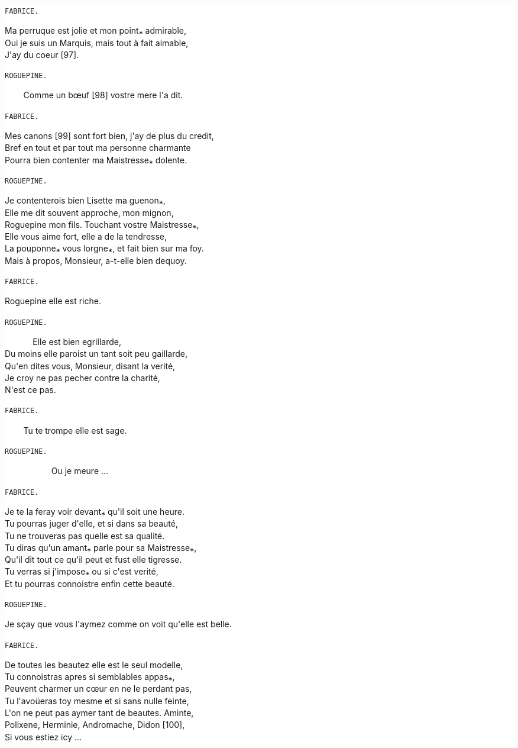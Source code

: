     FABRICE.
Ma perruque est jolie et mon point⁎ admirable,  
Oui je suis un Marquis, mais tout à fait aimable,  
J'ay du coeur [97].  

    ROGUEPINE.
        Comme un bœuf [98] vostre mere l'a dit.  

    FABRICE.
Mes canons [99] sont fort bien, j'ay de plus du credit,  
Bref en tout et par tout ma personne charmante  
Pourra bien contenter ma Maistresse⁎ dolente.  

    ROGUEPINE.
Je contenterois bien Lisette ma guenon⁎,  
Elle me dit souvent approche, mon mignon,  
Roguepine mon fils. Touchant vostre Maistresse⁎,  
Elle vous aime fort, elle a de la tendresse,  
La pouponne⁎ vous lorgne⁎, et fait bien sur ma foy.  
Mais à propos, Monsieur, a-t-elle bien dequoy.  

    FABRICE.
Roguepine elle est riche.  

    ROGUEPINE.
            Elle est bien egrillarde,  
Du moins elle paroist un tant soit peu gaillarde,  
Qu'en dites vous, Monsieur, disant la verité,                       
Je croy ne pas pecher contre la charité,  
N'est ce pas.  

    FABRICE.
        Tu te trompe elle est sage.  

    ROGUEPINE.
                    Ou je meure …  

    FABRICE.
Je te la feray voir devant⁎ qu'il soit une heure.  
Tu pourras juger d'elle, et si dans sa beauté,  
Tu ne trouveras pas quelle est sa qualité.  
Tu diras qu'un amant⁎ parle pour sa Maistresse⁎,  
Qu'il dit tout ce qu'il peut et fust elle tigresse.  
Tu verras si j'impose⁎ ou si c'est verité,  
Et tu pourras connoistre enfin cette beauté.  

    ROGUEPINE.
Je sçay que vous l'aymez comme on voit qu'elle est belle.  

    FABRICE.
De toutes les beautez elle est le seul modelle,  
Tu connoistras apres si semblables appas⁎,  
Peuvent charmer un cœur en ne le perdant pas,  
Tu l'avoüeras toy mesme et si sans nulle feinte,  
L'on ne peut pas aymer tant de beautes. Aminte,  
Polixene, Herminie, Andromache, Didon [100],  
Si vous estiez icy ...  

